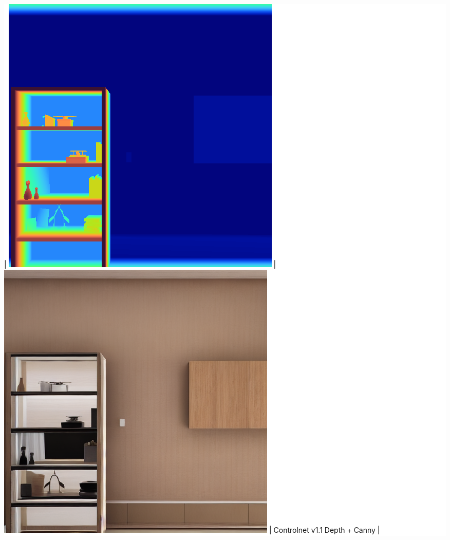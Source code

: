 | ![5](././Metadata/Images/5.png)  | ![results](./Results/Task1/5/depth_canny_0.png)   | Controlnet v1.1 Depth + Canny   |